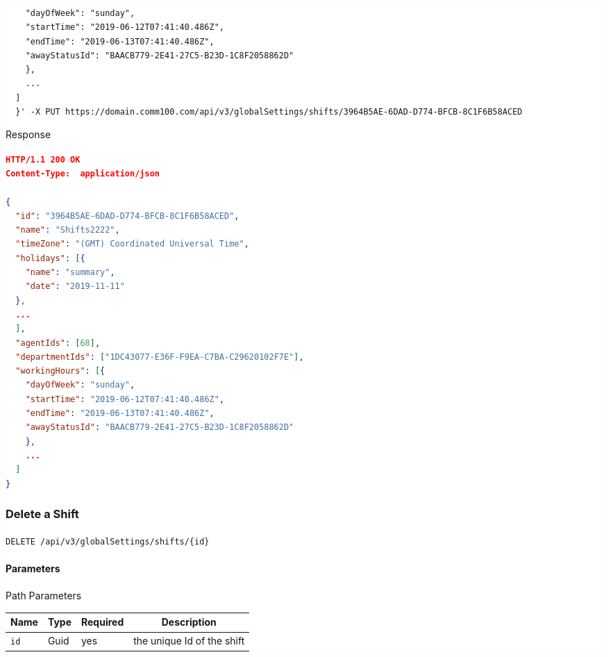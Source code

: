 ```
    "dayOfWeek": "sunday",
    "startTime": "2019-06-12T07:41:40.486Z",
    "endTime": "2019-06-13T07:41:40.486Z",
    "awayStatusId": "BAACB779-2E41-27C5-B23D-1C8F2058862D"
    },
    ...
  ]
  }' -X PUT https://domain.comm100.com/api/v3/globalSettings/shifts/3964B5AE-6DAD-D774-BFCB-8C1F6B58ACED
```

Response
``` json
HTTP/1.1 200 OK
Content-Type:  application/json

{
  "id": "3964B5AE-6DAD-D774-BFCB-8C1F6B58ACED",
  "name": "Shifts2222",
  "timeZone": "(GMT) Coordinated Universal Time",
  "holidays": [{
    "name": "summary",
    "date": "2019-11-11"
  },
  ...
  ],
  "agentIds": [68],
  "departmentIds": ["1DC43077-E36F-F9EA-C7BA-C29620102F7E"],
  "workingHours": [{
    "dayOfWeek": "sunday",
    "startTime": "2019-06-12T07:41:40.486Z",
    "endTime": "2019-06-13T07:41:40.486Z",
    "awayStatusId": "BAACB779-2E41-27C5-B23D-1C8F2058862D"
    },
    ...
  ]
}
```

### Delete a Shift

  `DELETE /api/v3/globalSettings/shifts/{id}`

#### Parameters

Path Parameters

  | Name  | Type | Required  | Description |
  | - | - | - | - |
  | `id` | Guid | yes  |  the unique Id of the shift |
